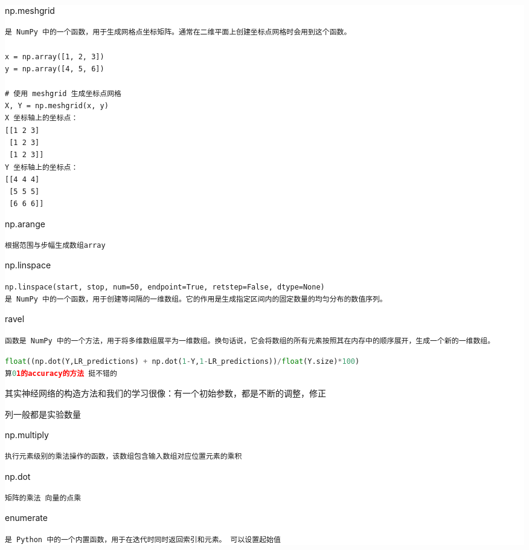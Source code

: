 np.meshgrid 
```
是 NumPy 中的一个函数，用于生成网格点坐标矩阵。通常在二维平面上创建坐标点网格时会用到这个函数。

x = np.array([1, 2, 3])
y = np.array([4, 5, 6])

# 使用 meshgrid 生成坐标点网格
X, Y = np.meshgrid(x, y)
X 坐标轴上的坐标点：
[[1 2 3]
 [1 2 3]
 [1 2 3]]
Y 坐标轴上的坐标点：
[[4 4 4]
 [5 5 5]
 [6 6 6]]
```

np.arange
```
根据范围与步幅生成数组array
```

np.linspace
```
np.linspace(start, stop, num=50, endpoint=True, retstep=False, dtype=None)
是 NumPy 中的一个函数，用于创建等间隔的一维数组。它的作用是生成指定区间内的固定数量的均匀分布的数值序列。
```

ravel 
```
函数是 NumPy 中的一个方法，用于将多维数组展平为一维数组。换句话说，它会将数组的所有元素按照其在内存中的顺序展开，生成一个新的一维数组。
```

```py
float((np.dot(Y,LR_predictions) + np.dot(1-Y,1-LR_predictions))/float(Y.size)*100)
算01的accuracy的方法 挺不错的
```

其实神经网络的构造方法和我们的学习很像：有一个初始参数，都是不断的调整，修正

列一般都是实验数量

np.multiply
```
执行元素级别的乘法操作的函数，该数组包含输入数组对应位置元素的乘积
```

np.dot
```
矩阵的乘法 向量的点乘
```

enumerate 
```
是 Python 中的一个内置函数，用于在迭代时同时返回索引和元素。 可以设置起始值
```
